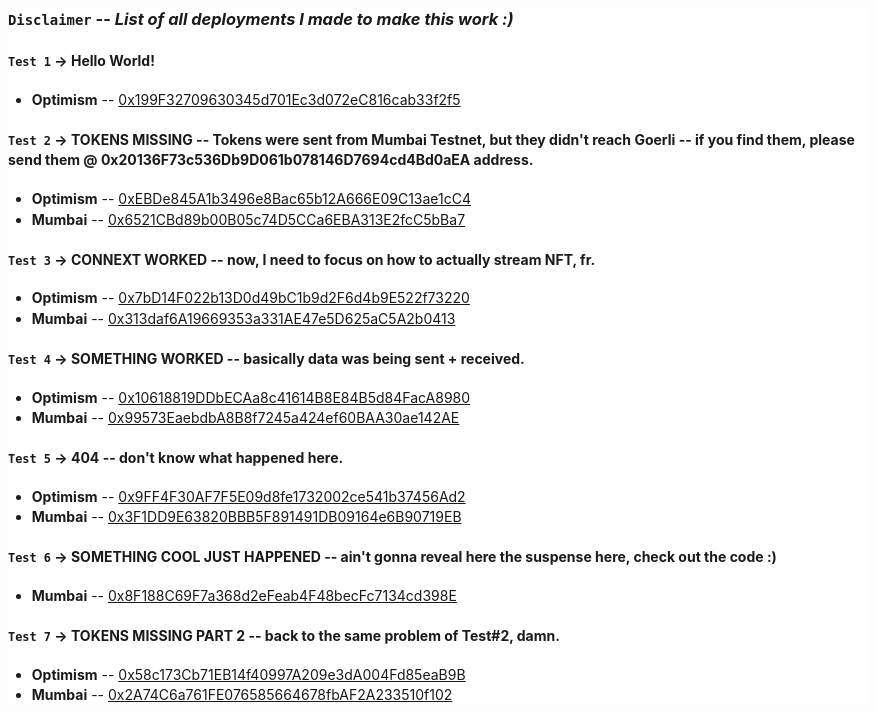 ### `Disclaimer` -- **_List of all deployments I made to make this work :)_**

#### `Test 1` -> Hello World!

-   **Optimism** -- [0x199F32709630345d701Ec3d072eC816cab33f2f5](https://goerli-optimism.etherscan.io/address/0x199F32709630345d701Ec3d072eC816cab33f2f5)

#### `Test 2` -> TOKENS MISSING -- Tokens were sent from Mumbai Testnet, but they didn't reach Goerli -- if you find them, please send them @ 0x20136F73c536Db9D061b078146D7694cd4Bd0aEA address.

-   **Optimism** -- [0xEBDe845A1b3496e8Bac65b12A666E09C13ae1cC4](https://goerli-optimism.etherscan.io/address/0xEBDe845A1b3496e8Bac65b12A666E09C13ae1cC4)
-   **Mumbai** -- [0x6521CBd89b00B05c74D5CCa6EBA313E2fcC5bBa7](https://mumbai.polygonscan.com/address/0x6521CBd89b00B05c74D5CCa6EBA313E2fcC5bBa7)

#### `Test 3` -> CONNEXT WORKED -- now, I need to focus on how to actually stream NFT, fr.

-   **Optimism** -- [0x7bD14F022b13D0d49bC1b9d2F6d4b9E522f73220](https://goerli-optimism.etherscan.io/address/0x7bD14F022b13D0d49bC1b9d2F6d4b9E522f73220)
-   **Mumbai** -- [0x313daf6A19669353a331AE47e5D625aC5A2b0413](https://mumbai.polygonscan.com/address/0x313daf6A19669353a331AE47e5D625aC5A2b0413)

#### `Test 4` -> SOMETHING WORKED -- basically data was being sent + received.

-   **Optimism** -- [0x10618819DDbECAa8c41614B8E84B5d84FacA8980](https://goerli-optimism.etherscan.io/address/0x10618819DDbECAa8c41614B8E84B5d84FacA8980)
-   **Mumbai** -- [0x99573EaebdbA8B8f7245a424ef60BAA30ae142AE](https://mumbai.polygonscan.com/address/0x99573EaebdbA8B8f7245a424ef60BAA30ae142AE)

#### `Test 5` -> 404 -- don't know what happened here.

-   **Optimism** -- [0x9FF4F30AF7F5E09d8fe1732002ce541b37456Ad2](https://goerli-optimism.etherscan.io/address/0x9FF4F30AF7F5E09d8fe1732002ce541b37456Ad2)
-   **Mumbai** -- [0x3F1DD9E63820BBB5F891491DB09164e6B90719EB](https://mumbai.polygonscan.com/address/0x3F1DD9E63820BBB5F891491DB09164e6B90719EB)

#### `Test 6` -> SOMETHING COOL JUST HAPPENED -- ain't gonna reveal here the suspense here, check out the code :)

-   **Mumbai** -- [0x8F188C69F7a368d2eFeab4F48becFc7134cd398E](https://mumbai.polygonscan.com/address/0x8F188C69F7a368d2eFeab4F48becFc7134cd398E)

#### `Test 7` -> TOKENS MISSING PART 2 -- back to the same problem of Test#2, damn.

-   **Optimism** -- [0x58c173Cb71EB14f40997A209e3dA004Fd85eaB9B](https://goerli-optimism.etherscan.io/address/0x58c173Cb71EB14f40997A209e3dA004Fd85eaB9B)
-   **Mumbai** -- [0x2A74C6a761FE076585664678fbAF2A233510f102](https://mumbai.polygonscan.com/address/0x2A74C6a761FE076585664678fbAF2A233510f102)
